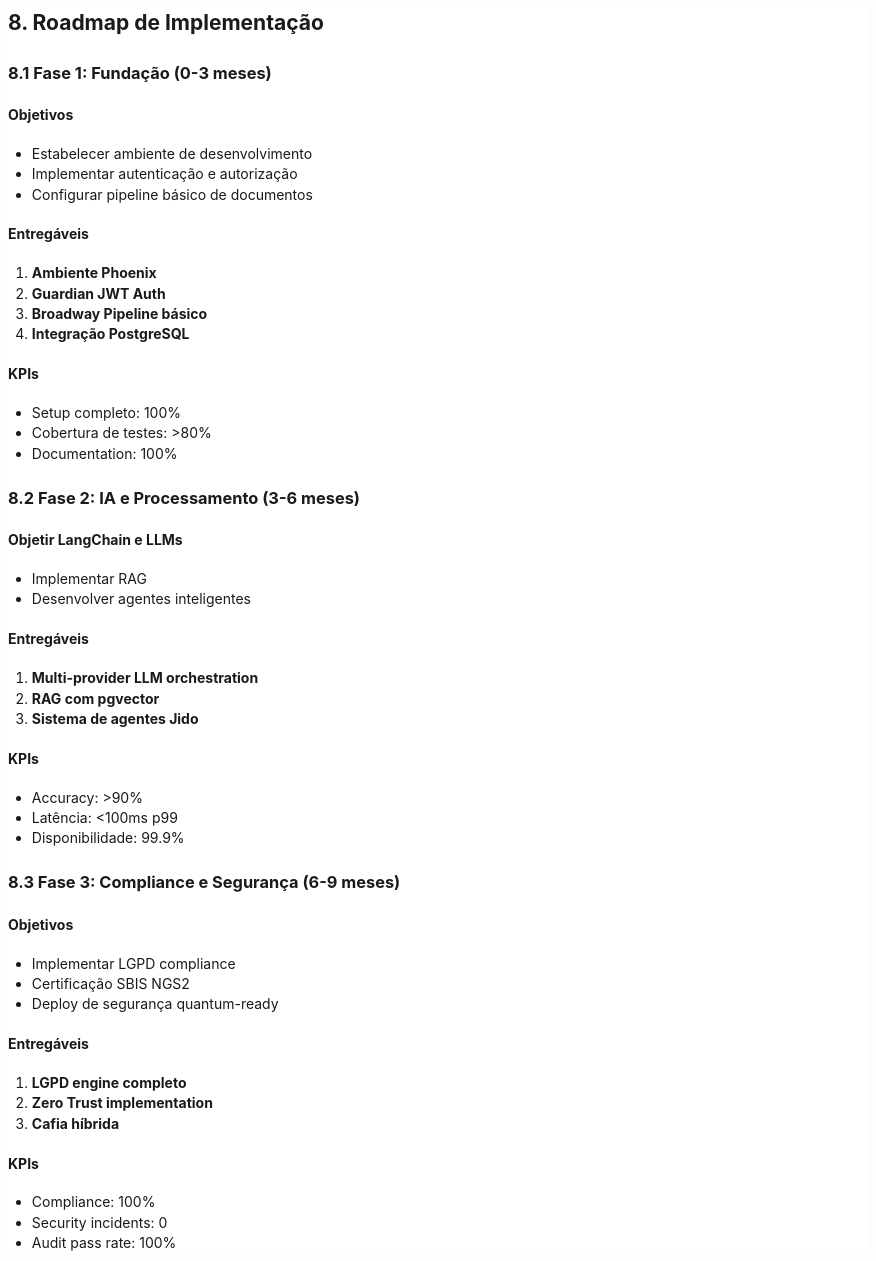 
## 8. Roadmap de Implementação

### 8.1 Fase 1: Fundação (0-3 meses)

#### Objetivos
- Estabelecer ambiente de desenvolvimento
- Implementar autenticação e autorização
- Configurar pipeline básico de documentos

#### Entregáveis
1. **Ambiente Phoenix**
2. **Guardian JWT Auth**
3. **Broadway Pipeline básico**
4. **Integração PostgreSQL**

#### KPIs
- Setup completo: 100%
- Cobertura de testes: >80%
- Documentation: 100%

### 8.2 Fase 2: IA e Processamento (3-6 meses)

#### Objetir LangChain e LLMs
- Implementar RAG
- Desenvolver agentes inteligentes

#### Entregáveis
1. **Multi-provider LLM orchestration**
2. **RAG com pgvector**
3. **Sistema de agentes Jido**

#### KPIs
- Accuracy: >90%
- Latência: <100ms p99
- Disponibilidade: 99.9%

### 8.3 Fase 3: Compliance e Segurança (6-9 meses)

#### Objetivos
- Implementar LGPD compliance
- Certificação SBIS NGS2
- Deploy de segurança quantum-ready

#### Entregáveis
1. **LGPD engine completo**
2. **Zero Trust implementation**
3. **Cafia híbrida**

#### KPIs
- Compliance: 100%
- Security incidents: 0
- Audit pass rate: 100%
